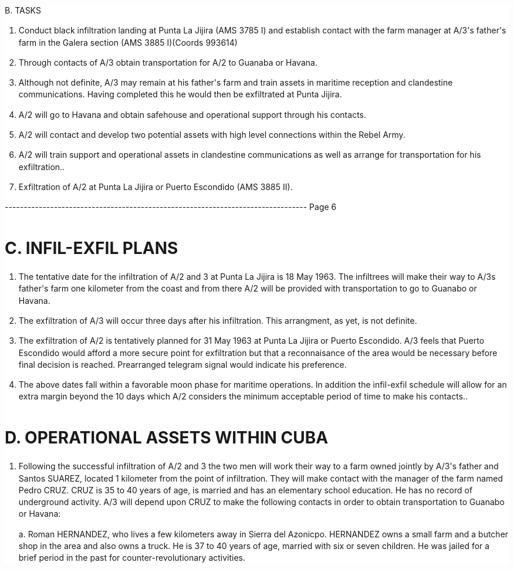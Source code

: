 B. TASKS

1. Conduct black infiltration landing at Punta La Jijira (AMS 3785 I) and establish contact with the farm manager at A/3's father's farm in the Galera section (AMS 3885 I)(Coords 993614)

2. Through contacts of A/3 obtain transportation for A/2 to Guanaba or Havana.

3. Although not definite, A/3 may remain at his father's farm and train assets in maritime reception and clandestine communications. Having completed this he would then be exfiltrated at Punta Jijira.

4. A/2 will go to Havana and obtain safehouse and operational support through his contacts.

5. A/2 will contact and develop two potential assets with high level connections within the Rebel Army.

6. A/2 will train support and operational assets in clandestine communications as well as arrange for transportation for his exfiltration..

7. Exfiltration of A/2 at Punta La Jijira or Puerto Escondido (AMS 3885 II).


-------------------------------------------------------------------------------- Page 6

# C. INFIL-EXFIL PLANS

1.  The tentative date for the infiltration of A/2 and 3 at Punta La Jijira is 18 May 1963. The infiltrees will make their way to A/3s father's farm one kilometer from the coast and from there A/2 will be provided with transportation to go to Guanabo or Havana.

2.  The exfiltration of A/3 will occur three days after his infiltration. This arrangment, as yet, is not definite.

3.  The exfiltration of A/2 is tentatively planned for 31 May 1963 at Punta La Jijira or Puerto Escondido. A/3 feels that Puerto Escondido would afford a more secure point for exfiltration but that a reconnaisance of the area would be necessary before final decision is reached. Prearranged telegram signal would indicate his preference.

4.  The above dates fall within a favorable moon phase for maritime operations. In addition the infil-exfil schedule will allow for an extra margin beyond the 10 days which A/2 considers the minimum acceptable period of time to make his contacts..

# D. OPERATIONAL ASSETS WITHIN CUBA

1.  Following the successful infiltration of A/2 and 3 the two men will work their way to a farm owned jointly by A/3's father and Santos SUAREZ, located 1 kilometer from the point of infiltration. They will make contact with the manager of the farm named Pedro CRUZ. CRUZ is 35 to 40 years of age, is married and has an elementary school education. He has no record of underground activity. A/3 will depend upon CRUZ to make the following contacts in order to obtain transportation to Guanabo or Havana:

    a. Roman HERNANDEZ, who lives a few kilometers away in Sierra del Azonicpo. HERNANDEZ owns a small farm and a butcher shop in the area and also owns a truck. He is 37 to 40 years of age, married with six or seven children. He was jailed for a brief period in the past for counter-revolutionary activities.
